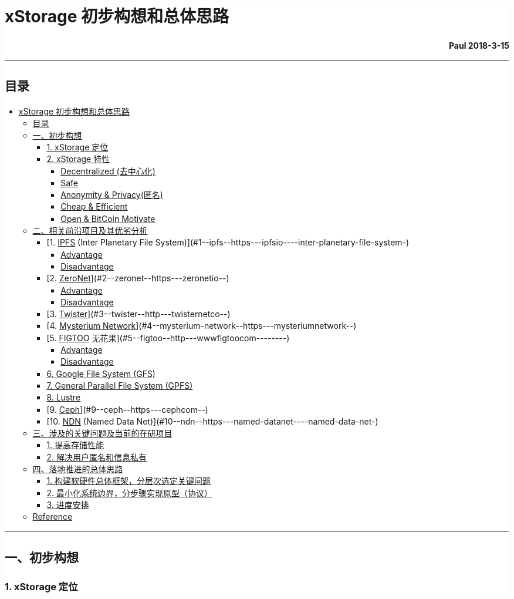 # xStorage 初步构想和总体思路

**<p align="right">Paul 2018-3-15</p>**
 
***
## 目录
- [xStorage 初步构想和总体思路](#xstorage----------)
  * [目录](#--)
  * [一、初步构想](#------)
    + [1. xStorage 定位](#1-xstorage---)
    + [2. xStorage 特性](#2-xstorage---)
      - [Decentralized (去中心化)](#decentralized-------)
      - [Safe](#safe)
      - [Anonymity & Privacy(匿名)](#anonymity---privacy----)
      - [Cheap & Efficient](#cheap---efficient)
      - [Open & BitCoin Motivate](#open---bitcoin-motivate)
  * [二、相关前沿项目及其优劣分析](#--------------)
    + [1. [IPFS](https://ipfs.io/) (Inter Planetary File System)](#1--ipfs--https---ipfsio----inter-planetary-file-system-)
      - [Advantage](#advantage)
      - [Disadvantage](#disadvantage)
    + [2. [ZeroNet](https://zeronet.io/)](#2--zeronet--https---zeronetio--)
      - [Advantage](#advantage-1)
      - [Disadvantage](#disadvantage-1)
    + [3. [Twister](http://twister.net.co/)](#3--twister--http---twisternetco--)
    + [4. [Mysterium Network](https://mysterium.network/)](#4--mysterium-network--https---mysteriumnetwork--)
    + [5. [FIGTOO](http://www.figtoo.com/#/) 无花果](#5--figtoo--http---wwwfigtoocom--------)
      - [Advantage](#advantage-2)
      - [Disadvantage](#disadvantage-2)
    + [6. Google File System (GFS)](#6-google-file-system--gfs-)
    + [7. General Parallel File System (GPFS)](#7-general-parallel-file-system--gpfs-)
    + [8. Lustre](#8-lustre)
    + [9. [Ceph](https://ceph.com/)](#9--ceph--https---cephcom--)
    + [10. [NDN](https://named-data.net/) (Named Data Net)](#10--ndn--https---named-datanet----named-data-net-)
  * [三、涉及的关键问题及当前的在研项目](#-----------------)
    + [1. 提高存储性能](#1-------)
    + [2. 解决用户匿名和信息私有](#2------------)
  * [四、落地推进的总体思路](#-----------)
    + [1. 构建软硬件总体框架，分层次选定关键问题](#1--------------------)
    + [2. 最小化系统边界，分步骤实现原型（协议）](#2--------------------)
    + [3. 进度安排](#3-----)
  * [Reference](#reference)
***

## 一、初步构想

### 1. xStorage 定位
